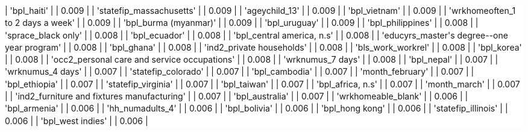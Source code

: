 | 'bpl_haiti' |  | 0.009 |
| 'statefip_massachusetts' |  | 0.009 |
| 'ageychild_13' |  | 0.009 |
| 'bpl_vietnam' |  | 0.009 |
| 'wrkhomeoften_1 to 2 days a week' |  | 0.009 |
| 'bpl_burma (myanmar)' |  | 0.009 |
| 'bpl_uruguay' |  | 0.009 |
| 'bpl_philippines' |  | 0.008 |
| 'sprace_black only' |  | 0.008 |
| 'bpl_ecuador' |  | 0.008 |
| 'bpl_central america, n.s' |  | 0.008 |
| 'educyrs_master's degree--one year program' |  | 0.008 |
| 'bpl_ghana' |  | 0.008 |
| 'ind2_private households' |  | 0.008 |
| 'bls_work_workrel' |  | 0.008 |
| 'bpl_korea' |  | 0.008 |
| 'occ2_personal care and service occupations' |  | 0.008 |
| 'wrknumus_7 days' |  | 0.008 |
| 'bpl_nepal' |  | 0.007 |
| 'wrknumus_4 days' |  | 0.007 |
| 'statefip_colorado' |  | 0.007 |
| 'bpl_cambodia' |  | 0.007 |
| 'month_february' |  | 0.007 |
| 'bpl_ethiopia' |  | 0.007 |
| 'statefip_virginia' |  | 0.007 |
| 'bpl_taiwan' |  | 0.007 |
| 'bpl_africa, n.s' |  | 0.007 |
| 'month_march' |  | 0.007 |
| 'ind2_furniture and fixtures manufacturing' |  | 0.007 |
| 'bpl_australia' |  | 0.007 |
| 'wrkhomeable_blank' |  | 0.006 |
| 'bpl_armenia' |  | 0.006 |
| 'hh_numadults_4' |  | 0.006 |
| 'bpl_bolivia' |  | 0.006 |
| 'bpl_hong kong' |  | 0.006 |
| 'statefip_illinois' |  | 0.006 |
| 'bpl_west indies' |  | 0.006 |